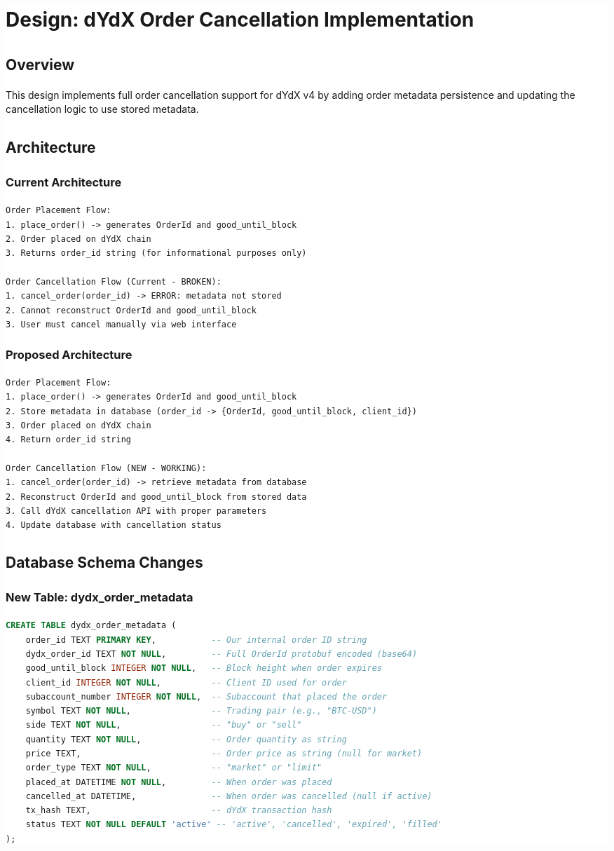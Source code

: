 # Design: dYdX Order Cancellation Implementation

## Overview
This design implements full order cancellation support for dYdX v4 by adding order metadata persistence and updating the cancellation logic to use stored metadata.

## Architecture

### Current Architecture
```
Order Placement Flow:
1. place_order() -> generates OrderId and good_until_block
2. Order placed on dYdX chain
3. Returns order_id string (for informational purposes only)

Order Cancellation Flow (Current - BROKEN):
1. cancel_order(order_id) -> ERROR: metadata not stored
2. Cannot reconstruct OrderId and good_until_block
3. User must cancel manually via web interface
```

### Proposed Architecture
```
Order Placement Flow:
1. place_order() -> generates OrderId and good_until_block
2. Store metadata in database (order_id -> {OrderId, good_until_block, client_id})
3. Order placed on dYdX chain
4. Return order_id string

Order Cancellation Flow (NEW - WORKING):
1. cancel_order(order_id) -> retrieve metadata from database
2. Reconstruct OrderId and good_until_block from stored data
3. Call dYdX cancellation API with proper parameters
4. Update database with cancellation status
```

## Database Schema Changes

### New Table: dydx_order_metadata
```sql
CREATE TABLE dydx_order_metadata (
    order_id TEXT PRIMARY KEY,           -- Our internal order ID string
    dydx_order_id TEXT NOT NULL,         -- Full OrderId protobuf encoded (base64)
    good_until_block INTEGER NOT NULL,   -- Block height when order expires
    client_id INTEGER NOT NULL,          -- Client ID used for order
    subaccount_number INTEGER NOT NULL,  -- Subaccount that placed the order
    symbol TEXT NOT NULL,                -- Trading pair (e.g., "BTC-USD")
    side TEXT NOT NULL,                  -- "buy" or "sell"
    quantity TEXT NOT NULL,              -- Order quantity as string
    price TEXT,                          -- Order price as string (null for market)
    order_type TEXT NOT NULL,            -- "market" or "limit"
    placed_at DATETIME NOT NULL,         -- When order was placed
    cancelled_at DATETIME,               -- When order was cancelled (null if active)
    tx_hash TEXT,                        -- dYdX transaction hash
    status TEXT NOT NULL DEFAULT 'active' -- 'active', 'cancelled', 'expired', 'filled'
);
```
